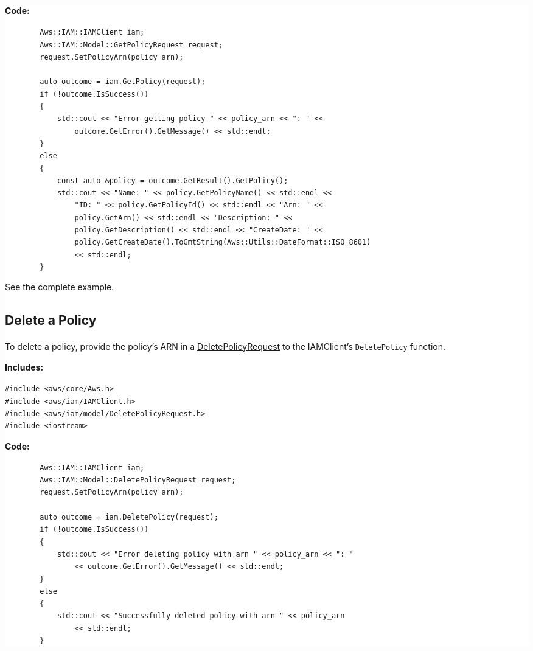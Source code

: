  **Code:** 

```
        Aws::IAM::IAMClient iam;
        Aws::IAM::Model::GetPolicyRequest request;
        request.SetPolicyArn(policy_arn);

        auto outcome = iam.GetPolicy(request);
        if (!outcome.IsSuccess())
        {
            std::cout << "Error getting policy " << policy_arn << ": " <<
                outcome.GetError().GetMessage() << std::endl;
        }
        else
        {
            const auto &policy = outcome.GetResult().GetPolicy();
            std::cout << "Name: " << policy.GetPolicyName() << std::endl <<
                "ID: " << policy.GetPolicyId() << std::endl << "Arn: " <<
                policy.GetArn() << std::endl << "Description: " <<
                policy.GetDescription() << std::endl << "CreateDate: " <<
                policy.GetCreateDate().ToGmtString(Aws::Utils::DateFormat::ISO_8601)
                << std::endl;
        }
```

See the [complete example](https://github.com/awsdocs/aws-doc-sdk-examples/tree/main/cpp/example_code/iam/get_policy.cpp)\.

## Delete a Policy<a name="delete-a-policy"></a>

To delete a policy, provide the policy’s ARN in a [DeletePolicyRequest](https://sdk.amazonaws.com/cpp/api/LATEST/class_aws_1_1_i_a_m_1_1_model_1_1_delete_policy_request.html) to the IAMClient’s `DeletePolicy` function\.

 **Includes:** 

```
#include <aws/core/Aws.h>
#include <aws/iam/IAMClient.h>
#include <aws/iam/model/DeletePolicyRequest.h>
#include <iostream>
```

 **Code:** 

```
        Aws::IAM::IAMClient iam;
        Aws::IAM::Model::DeletePolicyRequest request;
        request.SetPolicyArn(policy_arn);

        auto outcome = iam.DeletePolicy(request);
        if (!outcome.IsSuccess())
        {
            std::cout << "Error deleting policy with arn " << policy_arn << ": "
                << outcome.GetError().GetMessage() << std::endl;
        }
        else
        {
            std::cout << "Successfully deleted policy with arn " << policy_arn
                << std::endl;
        }
```
